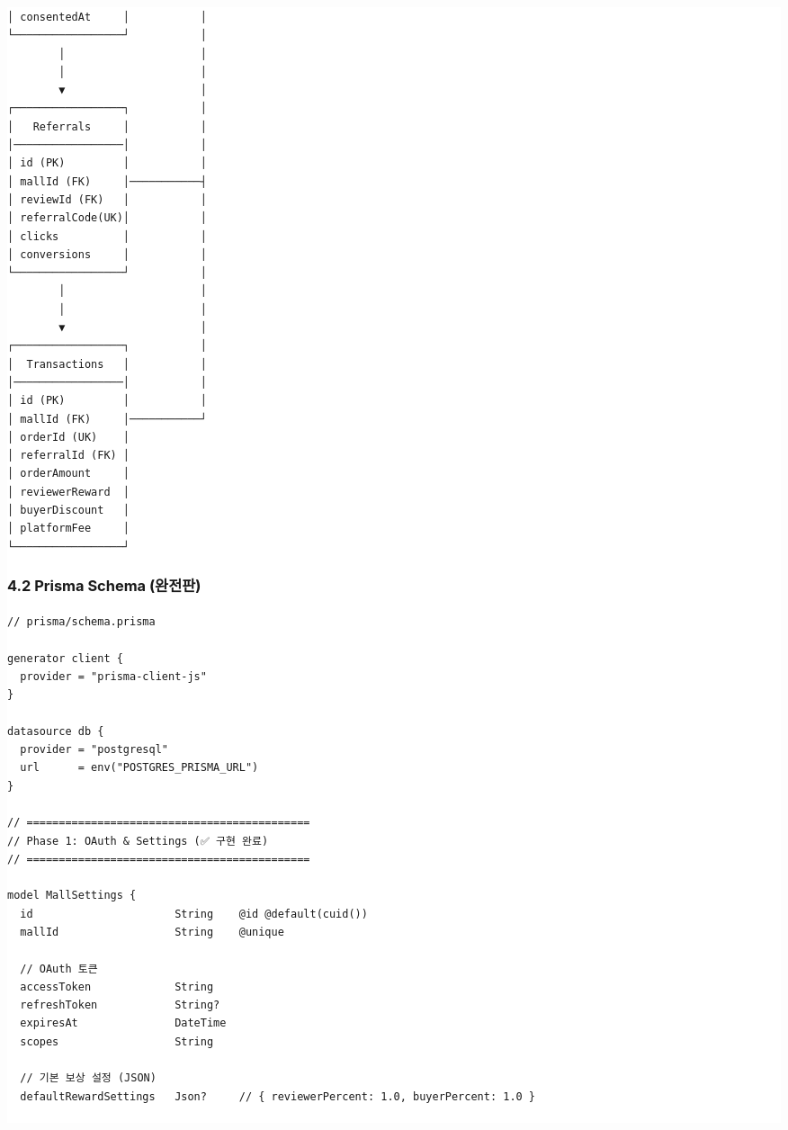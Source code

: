 ```
│ consentedAt     │           │
└─────────────────┘           │
        │                     │
        │                     │
        ▼                     │
┌─────────────────┐           │
│   Referrals     │           │
│─────────────────│           │
│ id (PK)         │           │
│ mallId (FK)     │───────────┤
│ reviewId (FK)   │           │
│ referralCode(UK)│           │
│ clicks          │           │
│ conversions     │           │
└─────────────────┘           │
        │                     │
        │                     │
        ▼                     │
┌─────────────────┐           │
│  Transactions   │           │
│─────────────────│           │
│ id (PK)         │           │
│ mallId (FK)     │───────────┘
│ orderId (UK)    │
│ referralId (FK) │
│ orderAmount     │
│ reviewerReward  │
│ buyerDiscount   │
│ platformFee     │
└─────────────────┘
```

### 4.2 Prisma Schema (완전판)

```
// prisma/schema.prisma

generator client {
  provider = "prisma-client-js"
}

datasource db {
  provider = "postgresql"
  url      = env("POSTGRES_PRISMA_URL")
}

// ============================================
// Phase 1: OAuth & Settings (✅ 구현 완료)
// ============================================

model MallSettings {
  id                      String    @id @default(cuid())
  mallId                  String    @unique
  
  // OAuth 토큰
  accessToken             String
  refreshToken            String?
  expiresAt               DateTime
  scopes                  String
  
  // 기본 보상 설정 (JSON)
  defaultRewardSettings   Json?     // { reviewerPercent: 1.0, buyerPercent: 1.0 }
  
```